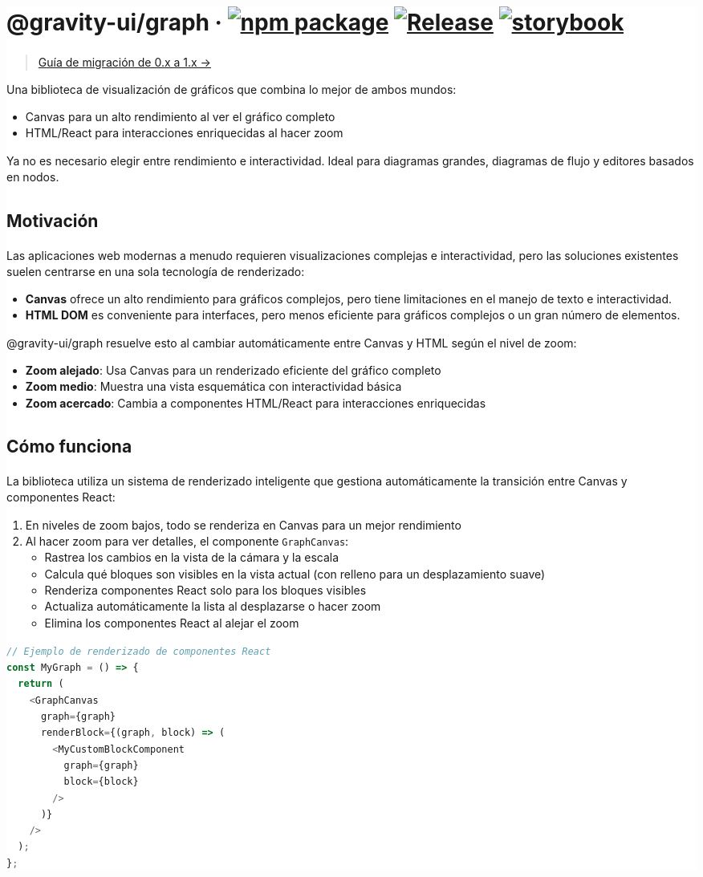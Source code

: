 # @gravity-ui/graph · [![npm package](https://img.shields.io/npm/v/@gravity-ui/graph)](https://www.npmjs.com/package/@gravity-ui/graph) [![Release](https://img.shields.io/github/actions/workflow/status/gravity-ui/graph/release.yml?branch=main&label=Release)](https://github.com/gravity-ui/graph/actions/workflows/release.yml?query=branch:main) [![storybook](https://img.shields.io/badge/Storybook-deployed-ff4685)](https://preview.gravity-ui.com/graph/)

> [Guía de migración de 0.x a 1.x →](docs/migration-guides/v0-to-v1.md)

Una biblioteca de visualización de gráficos que combina lo mejor de ambos mundos:
- Canvas para un alto rendimiento al ver el gráfico completo
- HTML/React para interacciones enriquecidas al hacer zoom

Ya no es necesario elegir entre rendimiento e interactividad. Ideal para diagramas grandes, diagramas de flujo y editores basados en nodos.

## Motivación

Las aplicaciones web modernas a menudo requieren visualizaciones complejas e interactividad, pero las soluciones existentes suelen centrarse en una sola tecnología de renderizado:

- **Canvas** ofrece un alto rendimiento para gráficos complejos, pero tiene limitaciones en el manejo de texto e interactividad.
- **HTML DOM** es conveniente para interfaces, pero menos eficiente para gráficos complejos o un gran número de elementos.

@gravity-ui/graph resuelve esto al cambiar automáticamente entre Canvas y HTML según el nivel de zoom:
- **Zoom alejado**: Usa Canvas para un renderizado eficiente del gráfico completo
- **Zoom medio**: Muestra una vista esquemática con interactividad básica
- **Zoom acercado**: Cambia a componentes HTML/React para interacciones enriquecidas

## Cómo funciona

La biblioteca utiliza un sistema de renderizado inteligente que gestiona automáticamente la transición entre Canvas y componentes React:

1. En niveles de zoom bajos, todo se renderiza en Canvas para un mejor rendimiento
2. Al hacer zoom para ver detalles, el componente `GraphCanvas`:
   - Rastrea los cambios en la vista de la cámara y la escala
   - Calcula qué bloques son visibles en la vista actual (con relleno para un desplazamiento suave)
   - Renderiza componentes React solo para los bloques visibles
   - Actualiza automáticamente la lista al desplazarse o hacer zoom
   - Elimina los componentes React al alejar el zoom

```typescript
// Ejemplo de renderizado de componentes React
const MyGraph = () => {
  return (
    <GraphCanvas
      graph={graph}
      renderBlock={(graph, block) => (
        <MyCustomBlockComponent 
          graph={graph} 
          block={block}
        />
      )}
    />
  );
};
```
